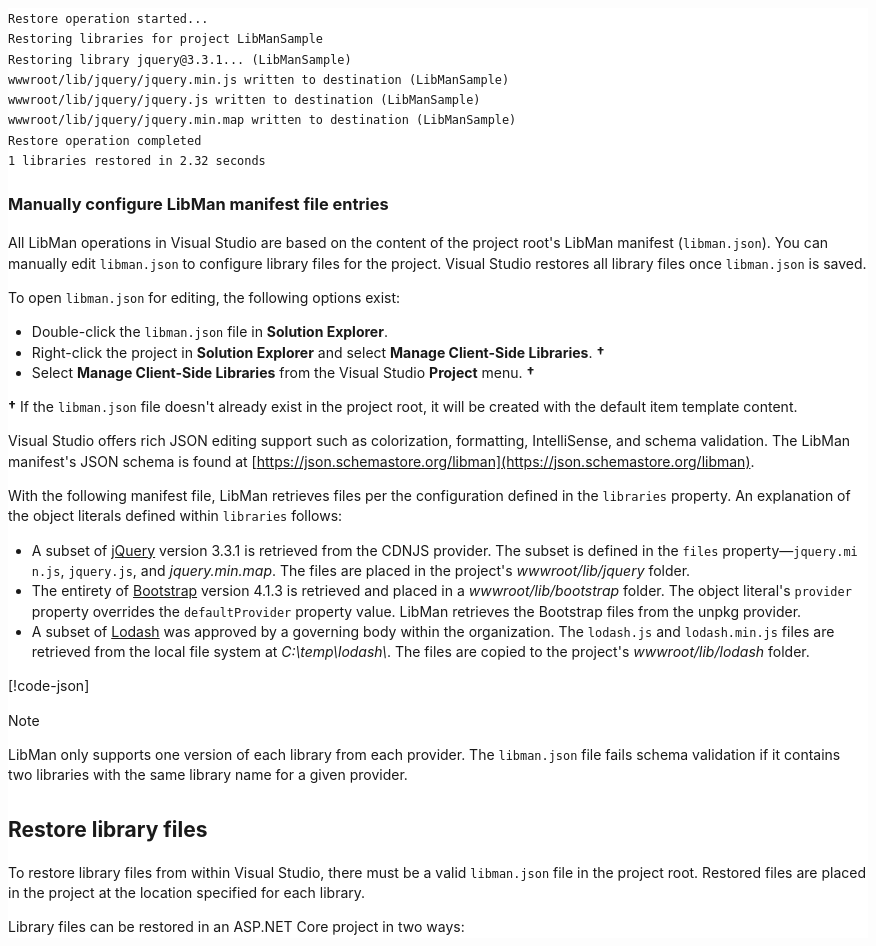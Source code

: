   ```console
  Restore operation started...
  Restoring libraries for project LibManSample
  Restoring library jquery@3.3.1... (LibManSample)
  wwwroot/lib/jquery/jquery.min.js written to destination (LibManSample)
  wwwroot/lib/jquery/jquery.js written to destination (LibManSample)
  wwwroot/lib/jquery/jquery.min.map written to destination (LibManSample)
  Restore operation completed
  1 libraries restored in 2.32 seconds
  ```

### Manually configure LibMan manifest file entries

All LibMan operations in Visual Studio are based on the content of the project root's LibMan manifest (`libman.json`). You can manually edit `libman.json` to configure library files for the project. Visual Studio restores all library files once `libman.json` is saved.

To open `libman.json` for editing, the following options exist:

* Double-click the `libman.json` file in **Solution Explorer**.
* Right-click the project in **Solution Explorer** and select **Manage Client-Side Libraries**. **&#8224;**
* Select **Manage Client-Side Libraries** from the Visual Studio **Project** menu. **&#8224;**

**&#8224;** If the `libman.json` file doesn't already exist in the project root, it will be created with the default item template content.

Visual Studio offers rich JSON editing support such as colorization, formatting, IntelliSense, and schema validation. The LibMan manifest's JSON schema is found at [https://json.schemastore.org/libman](https://json.schemastore.org/libman).

With the following manifest file, LibMan retrieves files per the configuration defined in the `libraries` property. An explanation of the object literals defined within `libraries` follows:

* A subset of [jQuery](https://jquery.com/) version 3.3.1 is retrieved from the CDNJS provider. The subset is defined in the `files` property&mdash;`jquery.min.js`, `jquery.js`, and *jquery.min.map*. The files are placed in the project's *wwwroot/lib/jquery* folder.
* The entirety of [Bootstrap](https://getbootstrap.com/) version 4.1.3 is retrieved and placed in a *wwwroot/lib/bootstrap* folder. The object literal's `provider` property overrides the `defaultProvider` property value. LibMan retrieves the Bootstrap files from the unpkg provider.
* A subset of [Lodash](https://lodash.com/) was approved by a governing body within the organization. The `lodash.js` and `lodash.min.js` files are retrieved from the local file system at *C:\\temp\\lodash\\*. The files are copied to the project's *wwwroot/lib/lodash* folder.

[!code-json[](samples/LibManSample/libman.json)]

> [!NOTE]
> LibMan only supports one version of each library from each provider. The `libman.json` file fails schema validation if it contains two libraries with the same library name for a given provider.

## Restore library files

To restore library files from within Visual Studio, there must be a valid `libman.json` file in the project root. Restored files are placed in the project at the location specified for each library.

Library files can be restored in an ASP.NET Core project in two ways:
